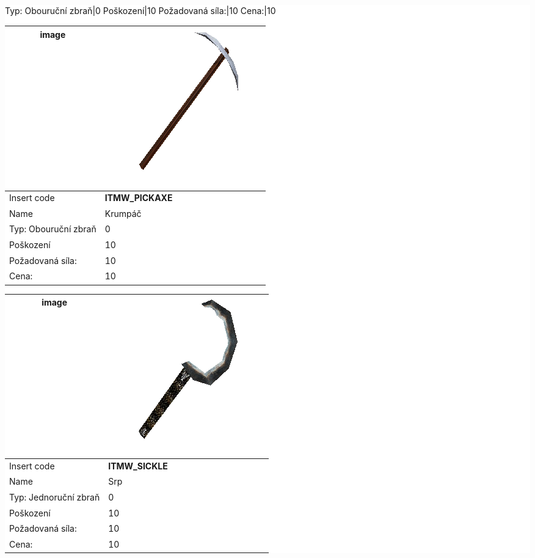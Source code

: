 Typ: Obouruční zbraň|0
Poškození|10
Požadovaná síla:|10
Cena:|10

|image| ![ITMW_PICKAXE](https://github.com/auronen/Sequel-itemlist/blob/master/img/ITMW_PICKAXE.png?raw=true) | 
|-|-|
Insert code|**ITMW_PICKAXE**
Name|Krumpáč
Typ: Obouruční zbraň|0
Poškození|10
Požadovaná síla:|10
Cena:|10

|image| ![ITMW_SICKLE](https://github.com/auronen/Sequel-itemlist/blob/master/img/ITMW_SICKLE.png?raw=true) | 
|-|-|
Insert code|**ITMW_SICKLE**
Name|Srp
Typ: Jednoruční zbraň|0
Poškození|10
Požadovaná síla:|10
Cena:|10
